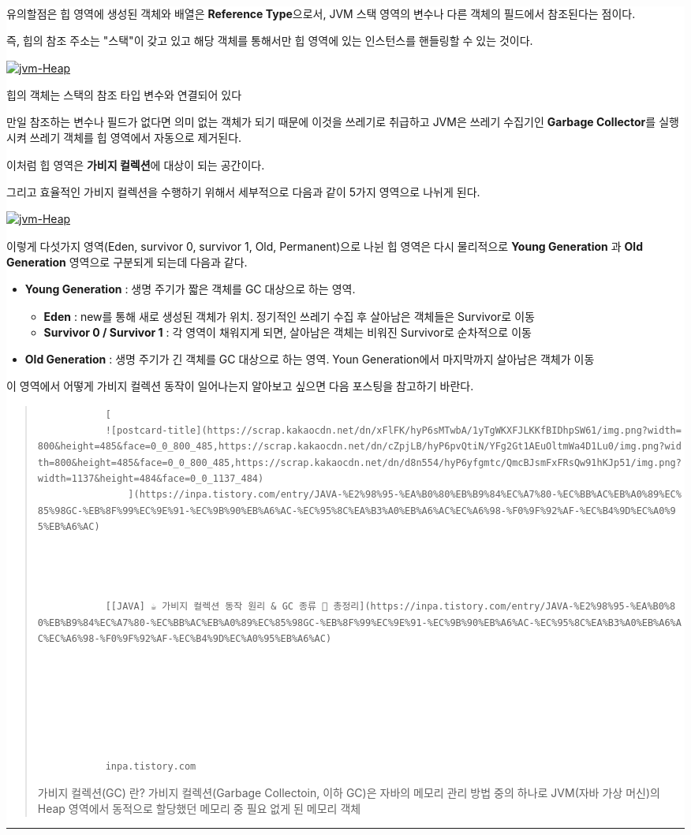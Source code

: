 유의할점은 힙 영역에 생성된 객체와 배열은 **Reference Type**으로서, JVM 스택 영역의 변수나 다른 객체의 필드에서 참조된다는 점이다.

즉, 힙의 참조 주소는 "스택"이 갖고 있고 해당 객체를 통해서만 힙 영역에 있는 인스턴스를 핸들링할 수 있는 것이다.

[![jvm-Heap](https://blog.kakaocdn.net/dn/qEBMZ/btrINtTDQbX/MJ2ODVUaLoVPvauKUBXsgK/img.png)](https://blog.kakaocdn.net/dn/qEBMZ/btrINtTDQbX/MJ2ODVUaLoVPvauKUBXsgK/img.png)

힙의 객체는 스택의 참조 타입 변수와 연결되어 있다

만일 참조하는 변수나 필드가 없다면 의미 없는 객체가 되기 때문에 이것을 쓰레기로 취급하고 JVM은 쓰레기 수집기인 **Garbage Collector**를 실행시켜 쓰레기 객체를 힙 영역에서 자동으로 제거된다.

이처럼 힙 영역은 **가비지 컬렉션**에 대상이 되는 공간이다.

그리고 효율적인 가비지 컬렉션을 수행하기 위해서 세부적으로 다음과 같이 5가지 영역으로 나뉘게 된다.

[![jvm-Heap](https://blog.kakaocdn.net/dn/diVa4N/btrIK82DPjx/Y2VQwZAqs7LKoebT7kucI1/img.png)](https://blog.kakaocdn.net/dn/diVa4N/btrIK82DPjx/Y2VQwZAqs7LKoebT7kucI1/img.png)

이렇게 다섯가지 영역(Eden, survivor 0, survivor 1, Old, Permanent)으로 나뉜 힙 영역은 다시 물리적으로 **Young Generation** 과 **Old Generation** 영역으로 구분되게 되는데 다음과 같다.

- **Young Generation** : 생명 주기가 짧은 객체를 GC 대상으로 하는 영역.
    
    - **Eden** : new를 통해 새로 생성된 객체가 위치. 정기적인 쓰레기 수집 후 살아남은 객체들은 Survivor로 이동
    - **Survivor 0 / Survivor 1** : 각 영역이 채워지게 되면, 살아남은 객체는 비워진 Survivor로 순차적으로 이동
    
- **Old Generation** : 생명 주기가 긴 객체를 GC 대상으로 하는 영역. Youn Generation에서 마지막까지 살아남은 객체가 이동

이 영역에서 어떻게 가비지 컬렉션 동작이 일어나는지 알아보고 싶으면 다음 포스팅을 참고하기 바란다.

>                 [
>                 ![postcard-title](https://scrap.kakaocdn.net/dn/xFlFK/hyP6sMTwbA/1yTgWKXFJLKKfBIDhpSW61/img.png?width=800&height=485&face=0_0_800_485,https://scrap.kakaocdn.net/dn/cZpjLB/hyP6pvQtiN/YFg2Gt1AEuOltmWa4D1Lu0/img.png?width=800&height=485&face=0_0_800_485,https://scrap.kakaocdn.net/dn/d8n554/hyP6yfgmtc/QmcBJsmFxFRsQw91hKJp51/img.png?width=1137&height=484&face=0_0_1137_484)
>                     ](https://inpa.tistory.com/entry/JAVA-%E2%98%95-%EA%B0%80%EB%B9%84%EC%A7%80-%EC%BB%AC%EB%A0%89%EC%85%98GC-%EB%8F%99%EC%9E%91-%EC%9B%90%EB%A6%AC-%EC%95%8C%EA%B3%A0%EB%A6%AC%EC%A6%98-%F0%9F%92%AF-%EC%B4%9D%EC%A0%95%EB%A6%AC)
>                 
> 
>                 
> 
>                 [[JAVA] ☕ 가비지 컬렉션 동작 원리 & GC 종류 💯 총정리](https://inpa.tistory.com/entry/JAVA-%E2%98%95-%EA%B0%80%EB%B9%84%EC%A7%80-%EC%BB%AC%EB%A0%89%EC%85%98GC-%EB%8F%99%EC%9E%91-%EC%9B%90%EB%A6%AC-%EC%95%8C%EA%B3%A0%EB%A6%AC%EC%A6%98-%F0%9F%92%AF-%EC%B4%9D%EC%A0%95%EB%A6%AC)
>                     
> 
>                 
> 
>                 
> 
>                 
>                 inpa.tistory.com
>                     
> 
>                     
> 
>                 
> 
>                 
> 
> 가비지 컬렉션(GC) 란? 가비지 컬렉션(Garbage Collectoin, 이하 GC)은 자바의 메모리 관리 방법 중의 하나로 JVM(자바 가상 머신)의 Heap 영역에서 동적으로 할당했던 메모리 중 필요 없게 된 메모리 객체
> 
>                     
> 
>                 

---